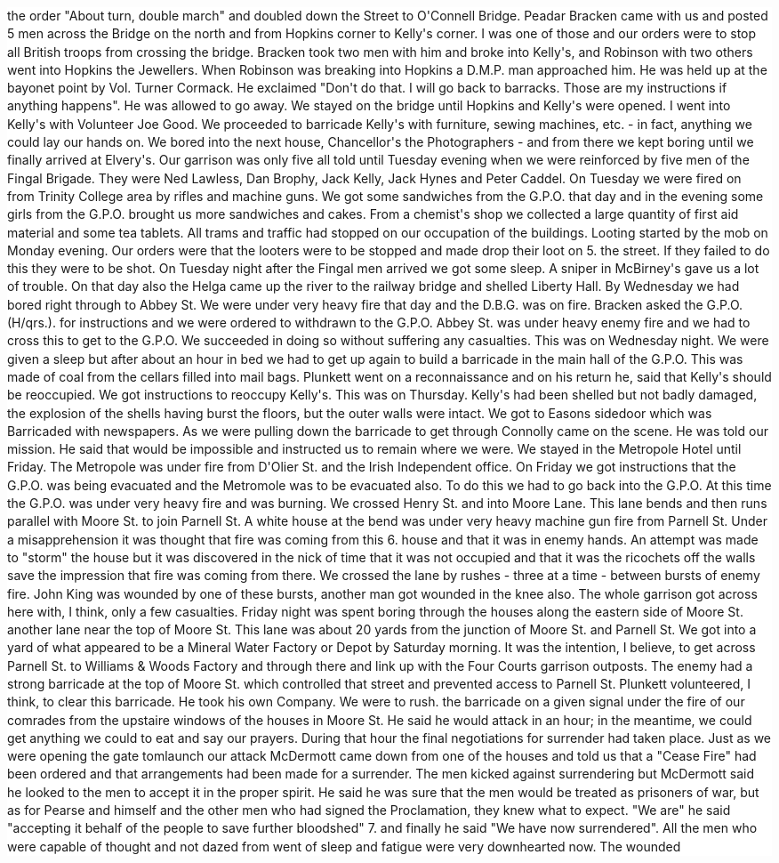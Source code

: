 the order "About turn, double march" and doubled down the Street to O'Connell Bridge. Peadar Bracken came with us and posted 5 men across the Bridge on the north and from Hopkins corner to Kelly's corner. I was one of those and our orders were to stop all British troops from crossing the bridge. Bracken took two men with him and broke into Kelly's, and Robinson with two others went into Hopkins the Jewellers. When Robinson was breaking into Hopkins a D.M.P. man approached him. He was held up at the bayonet point by Vol. Turner Cormack. He exclaimed "Don't do that. I will go back to barracks. Those are my instructions if anything happens". He was allowed to go away. We stayed on the bridge until Hopkins and Kelly's were opened. I went into Kelly's with Volunteer Joe Good. We proceeded to barricade Kelly's with furniture, sewing machines, etc. - in fact, anything we could lay our hands on. We bored into the next house, Chancellor's the Photographers - and from there we kept boring until we finally arrived at Elvery's. Our garrison was only five all told until Tuesday evening when we were reinforced by five men of the Fingal Brigade. They were Ned Lawless, Dan Brophy, Jack Kelly, Jack Hynes and Peter Caddel. On Tuesday we were fired on from Trinity College area by rifles and machine guns. We got some sandwiches from the G.P.O. that day and in the evening some girls from the G.P.O. brought us more sandwiches and cakes. From a chemist's shop we collected a large quantity of first aid material and some tea tablets. All trams and traffic had stopped on our occupation of the buildings. Looting started by the mob on Monday evening. Our orders were that the looters were to be stopped and made drop their loot on 5. the street. If they failed to do this they were to be shot. On Tuesday night after the Fingal men arrived we got some sleep. A sniper in McBirney's gave us a lot of trouble. On that day also the Helga came up the river to the railway bridge and shelled Liberty Hall. By Wednesday we had bored right through to Abbey St. We were under very heavy fire that day and the D.B.G. was on fire. Bracken asked the G.P.O. (H/qrs.). for instructions and we were ordered to withdrawn to the G.P.O. Abbey St. was under heavy enemy fire and we had to cross this to get to the G.P.O. We succeeded in doing so without suffering any casualties. This was on Wednesday night. We were given a sleep but after about an hour in bed we had to get up again to build a barricade in the main hall of the G.P.O. This was made of coal from the cellars filled into mail bags. Plunkett went on a reconnaissance and on his return he, said that Kelly's should be reoccupied. We got instructions to reoccupy Kelly's. This was on Thursday. Kelly's had been shelled but not badly damaged, the explosion of the shells having burst the floors, but the outer walls were intact. We got to Easons sidedoor which was Barricaded with newspapers. As we were pulling down the barricade to get through Connolly came on the scene. He was told our mission. He said that would be impossible and instructed us to remain where we were. We stayed in the Metropole Hotel until Friday. The Metropole was under fire from D'Olier St. and the Irish Independent office. On Friday we got instructions that the G.P.O. was being evacuated and the Metromole was to be evacuated also. To do this we had to go back into the G.P.O. At this time the G.P.O. was under very heavy fire and was burning. We crossed Henry St. and into Moore Lane. This lane bends and then runs parallel with Moore St. to join Parnell St. A white house at the bend was under very heavy machine gun fire from Parnell St. Under a misapprehension it was thought that fire was coming from this 6. house and that it was in enemy hands. An attempt was made to "storm" the house but it was discovered in the nick of time that it was not occupied and that it was the ricochets off the walls save the impression that fire was coming from there. We crossed the lane by rushes - three at a time - between bursts of enemy fire. John King was wounded by one of these bursts, another man got wounded in the knee also. The whole garrison got across here with, I think, only a few casualties. Friday night was spent boring through the houses along the eastern side of Moore St. another lane near the top of Moore St. This lane was about 20 yards from the junction of Moore St. and Parnell St. We got into a yard of what appeared to be a Mineral Water Factory or Depot by Saturday morning. It was the intention, I believe, to get across Parnell St. to Williams & Woods Factory and through there and link up with the Four Courts garrison outposts. The enemy had a strong barricade at the top of Moore St. which controlled that street and prevented access to Parnell St. Plunkett volunteered, I think, to clear this barricade. He took his own Company. We were to rush. the barricade on a given signal under the fire of our comrades from the upstaire windows of the houses in Moore St. He said he would attack in an hour; in the meantime, we could get anything we could to eat and say our prayers. During that hour the final negotiations for surrender had taken place. Just as we were opening the gate tomlaunch our attack McDermott came down from one of the houses and told us that a "Cease Fire" had been ordered and that arrangements had been made for a surrender. The men kicked against surrendering but McDermott said he looked to the men to accept it in the proper spirit. He said he was sure that the men would be treated as prisoners of war, but as for Pearse and himself and the other men who had signed the Proclamation, they knew what to expect. "We are" he said "accepting it behalf of the people to save further bloodshed" 7. and finally he said "We have now surrendered". All the men who were capable of thought and not dazed from went of sleep and fatigue were very downhearted now. The wounded